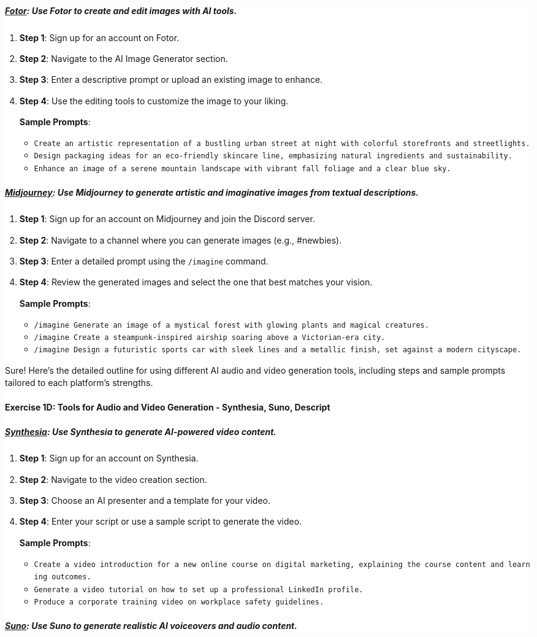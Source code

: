 ##### _[Fotor](https://www.fotor.com/)_: Use Fotor to create and edit images with AI tools.

1. **Step 1**: Sign up for an account on Fotor.
2. **Step 2**: Navigate to the AI Image Generator section.
3. **Step 3**: Enter a descriptive prompt or upload an existing image to enhance.
4. **Step 4**: Use the editing tools to customize the image to your liking.

   **Sample Prompts**:

   - `Create an artistic representation of a bustling urban street at night with colorful storefronts and streetlights.`
   - `Design packaging ideas for an eco-friendly skincare line, emphasizing natural ingredients and sustainability.`
   - `Enhance an image of a serene mountain landscape with vibrant fall foliage and a clear blue sky.`

##### _[Midjourney](https://www.midjourney.com/)_: Use Midjourney to generate artistic and imaginative images from textual descriptions.

1. **Step 1**: Sign up for an account on Midjourney and join the Discord server.
2. **Step 2**: Navigate to a channel where you can generate images (e.g., #newbies).
3. **Step 3**: Enter a detailed prompt using the `/imagine` command.
4. **Step 4**: Review the generated images and select the one that best matches your vision.

   **Sample Prompts**:

   - `/imagine Generate an image of a mystical forest with glowing plants and magical creatures.`
   - `/imagine Create a steampunk-inspired airship soaring above a Victorian-era city.`
   - `/imagine Design a futuristic sports car with sleek lines and a metallic finish, set against a modern cityscape.`

Sure! Here’s the detailed outline for using different AI audio and video generation tools, including steps and sample prompts tailored to each platform’s strengths.

#### Exercise 1D: Tools for Audio and Video Generation - Synthesia, Suno, Descript

##### _[Synthesia](https://www.synthesia.io/)_: Use Synthesia to generate AI-powered video content.

1. **Step 1**: Sign up for an account on Synthesia.
2. **Step 2**: Navigate to the video creation section.
3. **Step 3**: Choose an AI presenter and a template for your video.
4. **Step 4**: Enter your script or use a sample script to generate the video.

   **Sample Prompts**:

   - `Create a video introduction for a new online course on digital marketing, explaining the course content and learning outcomes.`
   - `Generate a video tutorial on how to set up a professional LinkedIn profile.`
   - `Produce a corporate training video on workplace safety guidelines.`

##### _[Suno](https://www.suno.ai/)_: Use Suno to generate realistic AI voiceovers and audio content.

